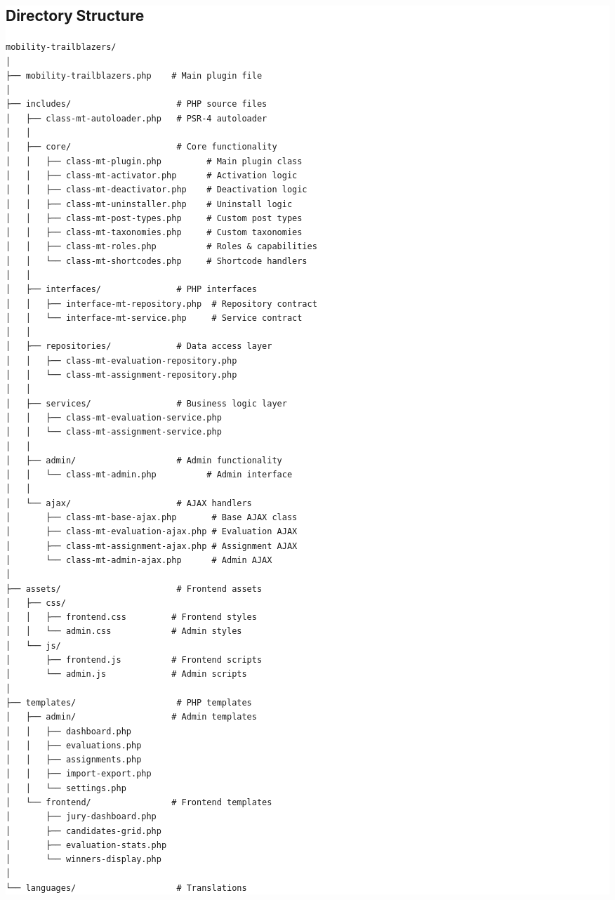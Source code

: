 ## Directory Structure

```
mobility-trailblazers/
│
├── mobility-trailblazers.php    # Main plugin file
│
├── includes/                     # PHP source files
│   ├── class-mt-autoloader.php   # PSR-4 autoloader
│   │
│   ├── core/                     # Core functionality
│   │   ├── class-mt-plugin.php         # Main plugin class
│   │   ├── class-mt-activator.php      # Activation logic
│   │   ├── class-mt-deactivator.php    # Deactivation logic
│   │   ├── class-mt-uninstaller.php    # Uninstall logic
│   │   ├── class-mt-post-types.php     # Custom post types
│   │   ├── class-mt-taxonomies.php     # Custom taxonomies
│   │   ├── class-mt-roles.php          # Roles & capabilities
│   │   └── class-mt-shortcodes.php     # Shortcode handlers
│   │
│   ├── interfaces/               # PHP interfaces
│   │   ├── interface-mt-repository.php  # Repository contract
│   │   └── interface-mt-service.php     # Service contract
│   │
│   ├── repositories/             # Data access layer
│   │   ├── class-mt-evaluation-repository.php
│   │   └── class-mt-assignment-repository.php
│   │
│   ├── services/                 # Business logic layer
│   │   ├── class-mt-evaluation-service.php
│   │   └── class-mt-assignment-service.php
│   │
│   ├── admin/                    # Admin functionality
│   │   └── class-mt-admin.php          # Admin interface
│   │
│   └── ajax/                     # AJAX handlers
│       ├── class-mt-base-ajax.php       # Base AJAX class
│       ├── class-mt-evaluation-ajax.php # Evaluation AJAX
│       ├── class-mt-assignment-ajax.php # Assignment AJAX
│       └── class-mt-admin-ajax.php      # Admin AJAX
│
├── assets/                       # Frontend assets
│   ├── css/
│   │   ├── frontend.css         # Frontend styles
│   │   └── admin.css            # Admin styles
│   └── js/
│       ├── frontend.js          # Frontend scripts
│       └── admin.js             # Admin scripts
│
├── templates/                    # PHP templates
│   ├── admin/                   # Admin templates
│   │   ├── dashboard.php
│   │   ├── evaluations.php
│   │   ├── assignments.php
│   │   ├── import-export.php
│   │   └── settings.php
│   └── frontend/                # Frontend templates
│       ├── jury-dashboard.php
│       ├── candidates-grid.php
│       ├── evaluation-stats.php
│       └── winners-display.php
│
└── languages/                    # Translations
```